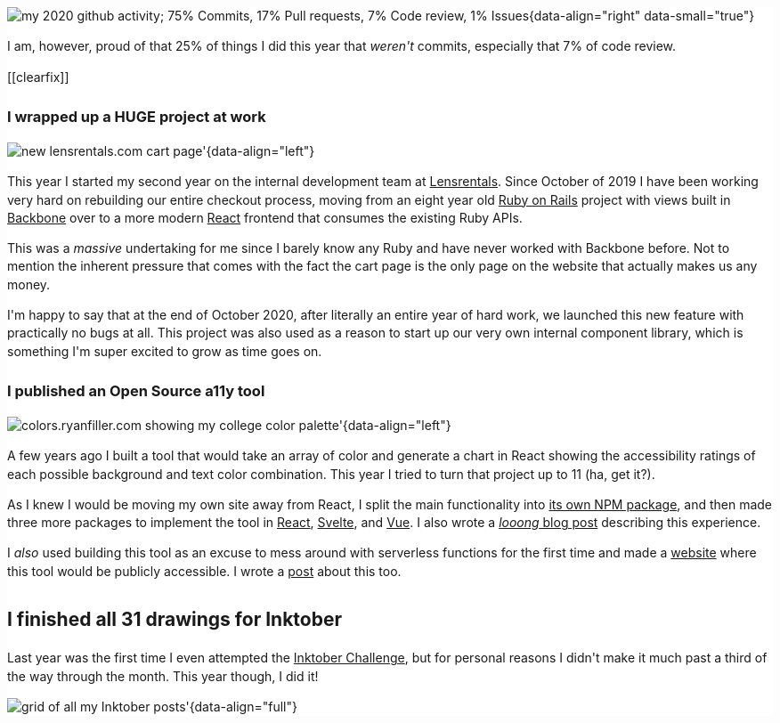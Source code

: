 ![my 2020 github activity; 75% Commits, 17% Pull requests, 7% Code review, 1% Issues](/images/2020-github-activity.png){data-align="right" data-small="true"}

I am, however, proud of that 25% of things I did this year that _weren't_ commits, especially that 7% of code review.

[[clearfix]]

### I wrapped up a HUGE project at work

![new lensrentals.com cart page'](/images/lensrentals-new-cart-2020.png){data-align="left"}

This year I started my second year on the internal development team at [Lensrentals](https://www.lensrentals.com/). Since October of 2019 I have been working very hard on rebuilding our entire checkout process, moving from an eight year old [Ruby on Rails](https://rubyonrails.org/) project with views built in [Backbone](https://backbonejs.org/) over to a more modern [React](https://reactjs.org/) frontend that consumes the existing Ruby APIs. 

This was a _massive_ undertaking for me since I barely know any Ruby and have never worked with Backbone before. Not to mention the inherent pressure that comes with the fact the cart page is the only page on the website that actually makes us any money.

I'm happy to say that at the end of October 2020, after literally an entire year of hard work, we launched this new feature with practically no bugs at all. This project was also used as a reason to start up our very own internal component library, which is something I'm super excited to grow as time goes on.

### I published an Open Source a11y tool

![colors.ryanfiller.com showing my college color palette'](/images/colors-dot-ryanfiller-dot-com.png){data-align="left"}

A few years ago I built a tool that would take an array of color and generate a chart in React showing the accessibility ratings of each possible background and text color combination. This year I tried to turn that project up to 11 (ha, get it?). 

As I knew I would be moving my own site away from React, I split the main functionality into [its own NPM package](https://www.npmjs.com/package/color-contrast-table), and then made three more packages to implement the tool in [React](https://www.npmjs.com/package/color-contrast-table-react), [Svelte](https://www.npmjs.com/package/color-contrast-table-svelte), and [Vue](https://www.npmjs.com/package/color-contrast-table-vue). I also wrote a [_looong_ blog post](/blog/building-a-component-in-three-frameworks) describing this experience.

I _also_ used building this tool as an excuse to mess around with serverless functions for the first time and made a [website](https://colors.ryanfiller.com/) where this tool would be publicly accessible. I wrote a [post](/blog/svelte-sanity-and-serverless-functions) about this too.

## I finished all 31 drawings for Inktober

Last year was the first time I even attempted the [Inktober Challenge](https://inktober.com/), but for personal reasons I didn't make it much past a third of the way through the month. This year though, I did it!

![grid of all my Inktober posts'](/images/inktober-2020-grid.png){data-align="full"}
